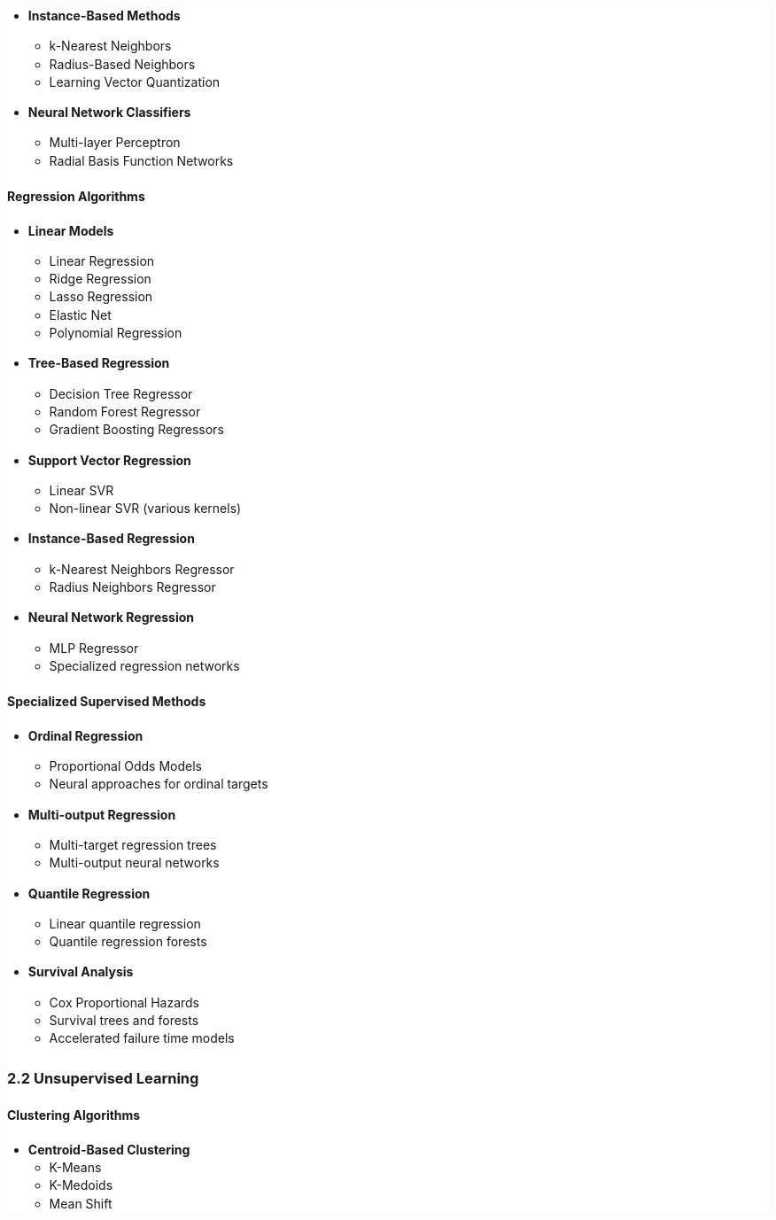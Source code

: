 - **Instance-Based Methods**
  - k-Nearest Neighbors
  - Radius-Based Neighbors
  - Learning Vector Quantization

- **Neural Network Classifiers**
  - Multi-layer Perceptron
  - Radial Basis Function Networks

#### Regression Algorithms
- **Linear Models**
  - Linear Regression
  - Ridge Regression
  - Lasso Regression
  - Elastic Net
  - Polynomial Regression

- **Tree-Based Regression**
  - Decision Tree Regressor
  - Random Forest Regressor
  - Gradient Boosting Regressors

- **Support Vector Regression**
  - Linear SVR
  - Non-linear SVR (various kernels)

- **Instance-Based Regression**
  - k-Nearest Neighbors Regressor
  - Radius Neighbors Regressor

- **Neural Network Regression**
  - MLP Regressor
  - Specialized regression networks

#### Specialized Supervised Methods
- **Ordinal Regression**
  - Proportional Odds Models
  - Neural approaches for ordinal targets

- **Multi-output Regression**
  - Multi-target regression trees
  - Multi-output neural networks

- **Quantile Regression**
  - Linear quantile regression
  - Quantile regression forests

- **Survival Analysis**
  - Cox Proportional Hazards
  - Survival trees and forests
  - Accelerated failure time models

### 2.2 Unsupervised Learning

#### Clustering Algorithms
- **Centroid-Based Clustering**
  - K-Means
  - K-Medoids
  - Mean Shift
